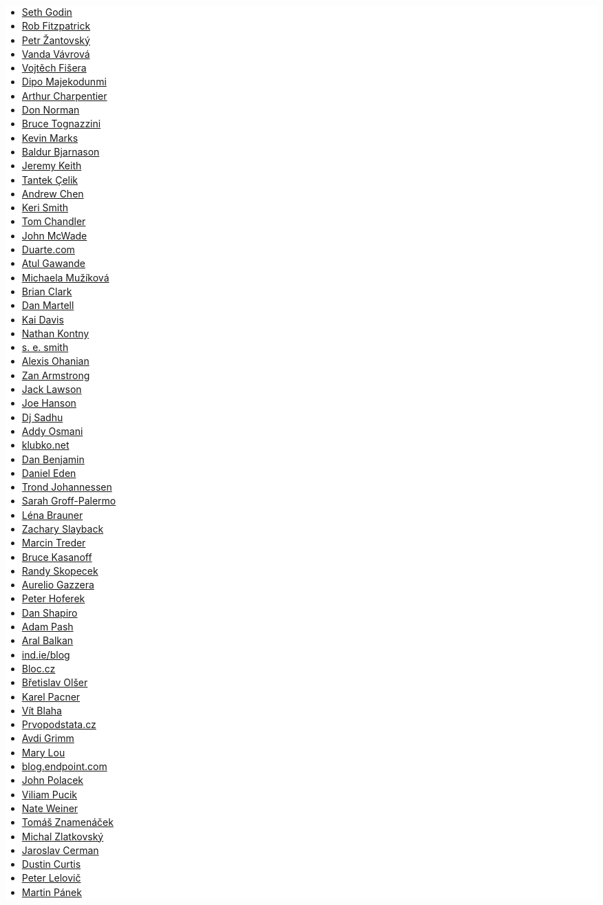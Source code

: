 * [Seth Godin](http://sethgodin.typepad.com/)
* [Rob Fitzpatrick](http://thestartuptoolkit.com)
* [Petr Žantovský](http://neviditelnypes.lidovky.cz/novinari.aspx?idnov=1419)
* [Vanda Vávrová](http://vandavavrova.blog.idnes.cz/)
* [Vojtěch Fišera](http://vojtechfisera.blog.idnes.cz/)
* [Dipo Majekodunmi](outpoured.blogspot.com)
* [Arthur Charpentier](http://freakonometrics.hypotheses.org/)
* [Don Norman](http://www.jnd.org/dn.pubs.html)
* [Bruce Tognazzini](http://www.asktog.com/menus/designMenu.html)
* [Kevin Marks](http://www.kevinmarks.com/)
* [Baldur Bjarnason](https://www.baldurbjarnason.com/)
* [Jeremy Keith](https://adactio.com/articles/)
* [Tantek Çelik](http://tantek.com/)
* [Andrew Chen](http://andrewchen.co/recent/)
* [Keri Smith](http://www.kerismith.com/blog)
* [Tom Chandler](http://writerunderground.com/)
* [John McWade](http://www.mcwade.com/DesignTalk/)
* [Duarte.com](http://www.duarte.com/blog/)
* [Atul Gawande](http://atulgawande.com/articles/)
* [Michaela Mužíková](http://365copytriku.cz/)
* [Brian Clark](http://further.net/archives/)
* [Dan Martell](http://www.danmartell.com/blog/)
* [Kai Davis](http://doubleyouraudience.com/)
* [Nathan Kontny](http://ninjasandrobots.com/)
* [s. e. smith](http://meloukhia.net/)
* [Alexis Ohanian](http://alexisohanian.com/)
* [Zan Armstrong](http://blog.zanarmstrong.com/)
* [Jack Lawson](http://thejacklawson.com/archive.html)
* [Joe Hanson](http://www.itsokaytobesmart.com/)
* [Dj Sadhu](http://www.djsadhu.com/category/research/technology/)
* [Addy Osmani](http://addyosmani.com/blog/)
* [klubko.net](http://www.klubko.net/)
* [Dan Benjamin](http://hivelogic.com/archive)
* [Daniel Eden](http://daneden.me/blog/)
* [Trond Johannessen](https://disqus.com/by/trond_johannessen/)
* [Sarah Groff-Palermo](http://sarahgp.com/writings/index.html)
* [Léna Brauner](http://www.lenabrauner.cz/)
* [Zachary Slayback](http://zakslayback.com/)
* [Marcin Treder](http://marcin.is/)
* [Bruce Kasanoff](http://kasanoff.com/blog/)
* [Randy Skopecek](http://www.spockecek.com/author/randy-skopecek/)
* [Aurelio Gazzera](http://bozoum-czeck.blogspot.cz/)
* [Peter Hoferek](http://www.hogy.sk/)
* [Dan Shapiro](http://www.danshapiro.com/blog/)
* [Adam Pash](http://adampash.com/)
* [Aral Balkan](https://ar.al/notes/)
* [ind.ie/blog](https://ind.ie/blog/)
* [Bloc.cz](http://www.bloc.cz/)
* [Břetislav Olšer](http://olser.cz/)
* [Karel Pacner](http://karelpacner.cz/?str=hom)
* [Vít Blaha](https://mepoznamky.wordpress.com/)
* [Prvopodstata.cz](http://prvopodstata.blog.cz/)
* [Avdi Grimm](http://devblog.avdi.org/author/avdi/)
* [Mary Lou](http://tympanus.net/codrops/author/crnacura/)
* [blog.endpoint.com](http://blog.endpoint.com/)
* [John Polacek](http://johnpolacek.com/)
* [Viliam Pucik](http://viliampucik.blogspot.com/)
* [Nate Weiner](http://blog.ideashower.com/)
* [Tomáš Znamenáček](http://blog.zoul.cz/)
* [Michal Zlatkovský](http://www.respekt.cz/socialni-site)
* [Jaroslav Cerman](http://cermanjaroslav.blog.respekt.cz/)
* [Dustin Curtis](http://dcurt.is/)
* [Peter Lelovič](http://sedesako.blogspot.cz/)
* [Martin Pánek](http://mmister.com/)